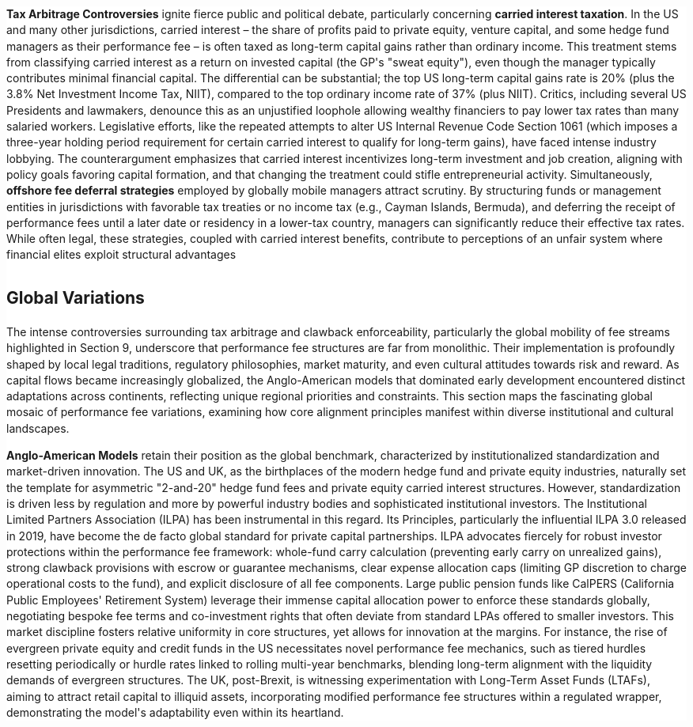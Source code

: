 **Tax Arbitrage Controversies** ignite fierce public and political debate, particularly concerning **carried interest taxation**. In the US and many other jurisdictions, carried interest – the share of profits paid to private equity, venture capital, and some hedge fund managers as their performance fee – is often taxed as long-term capital gains rather than ordinary income. This treatment stems from classifying carried interest as a return on invested capital (the GP's "sweat equity"), even though the manager typically contributes minimal financial capital. The differential can be substantial; the top US long-term capital gains rate is 20% (plus the 3.8% Net Investment Income Tax, NIIT), compared to the top ordinary income rate of 37% (plus NIIT). Critics, including several US Presidents and lawmakers, denounce this as an unjustified loophole allowing wealthy financiers to pay lower tax rates than many salaried workers. Legislative efforts, like the repeated attempts to alter US Internal Revenue Code Section 1061 (which imposes a three-year holding period requirement for certain carried interest to qualify for long-term gains), have faced intense industry lobbying. The counterargument emphasizes that carried interest incentivizes long-term investment and job creation, aligning with policy goals favoring capital formation, and that changing the treatment could stifle entrepreneurial activity. Simultaneously, **offshore fee deferral strategies** employed by globally mobile managers attract scrutiny. By structuring funds or management entities in jurisdictions with favorable tax treaties or no income tax (e.g., Cayman Islands, Bermuda), and deferring the receipt of performance fees until a later date or residency in a lower-tax country, managers can significantly reduce their effective tax rates. While often legal, these strategies, coupled with carried interest benefits, contribute to perceptions of an unfair system where financial elites exploit structural advantages

## Global Variations

The intense controversies surrounding tax arbitrage and clawback enforceability, particularly the global mobility of fee streams highlighted in Section 9, underscore that performance fee structures are far from monolithic. Their implementation is profoundly shaped by local legal traditions, regulatory philosophies, market maturity, and even cultural attitudes towards risk and reward. As capital flows became increasingly globalized, the Anglo-American models that dominated early development encountered distinct adaptations across continents, reflecting unique regional priorities and constraints. This section maps the fascinating global mosaic of performance fee variations, examining how core alignment principles manifest within diverse institutional and cultural landscapes.

**Anglo-American Models** retain their position as the global benchmark, characterized by institutionalized standardization and market-driven innovation. The US and UK, as the birthplaces of the modern hedge fund and private equity industries, naturally set the template for asymmetric "2-and-20" hedge fund fees and private equity carried interest structures. However, standardization is driven less by regulation and more by powerful industry bodies and sophisticated institutional investors. The Institutional Limited Partners Association (ILPA) has been instrumental in this regard. Its Principles, particularly the influential ILPA 3.0 released in 2019, have become the de facto global standard for private capital partnerships. ILPA advocates fiercely for robust investor protections within the performance fee framework: whole-fund carry calculation (preventing early carry on unrealized gains), strong clawback provisions with escrow or guarantee mechanisms, clear expense allocation caps (limiting GP discretion to charge operational costs to the fund), and explicit disclosure of all fee components. Large public pension funds like CalPERS (California Public Employees' Retirement System) leverage their immense capital allocation power to enforce these standards globally, negotiating bespoke fee terms and co-investment rights that often deviate from standard LPAs offered to smaller investors. This market discipline fosters relative uniformity in core structures, yet allows for innovation at the margins. For instance, the rise of evergreen private equity and credit funds in the US necessitates novel performance fee mechanics, such as tiered hurdles resetting periodically or hurdle rates linked to rolling multi-year benchmarks, blending long-term alignment with the liquidity demands of evergreen structures. The UK, post-Brexit, is witnessing experimentation with Long-Term Asset Funds (LTAFs), aiming to attract retail capital to illiquid assets, incorporating modified performance fee structures within a regulated wrapper, demonstrating the model's adaptability even within its heartland.

